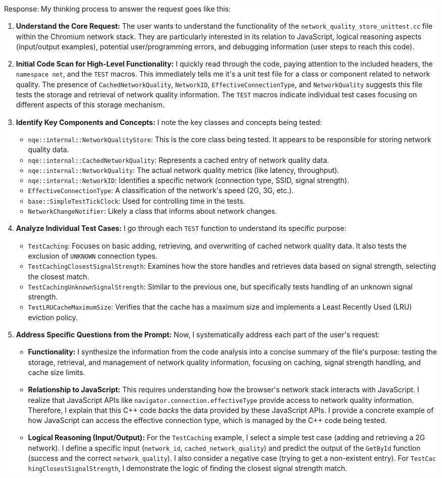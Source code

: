 Response:
My thinking process to answer the request goes like this:

1. **Understand the Core Request:** The user wants to understand the functionality of the `network_quality_store_unittest.cc` file within the Chromium network stack. They are particularly interested in its relation to JavaScript, logical reasoning aspects (input/output examples), potential user/programming errors, and debugging information (user steps to reach this code).

2. **Initial Code Scan for High-Level Functionality:** I quickly read through the code, paying attention to the included headers, the `namespace net`, and the `TEST` macros. This immediately tells me it's a unit test file for a class or component related to network quality. The presence of `CachedNetworkQuality`, `NetworkID`, `EffectiveConnectionType`, and `NetworkQuality` suggests this file tests the storage and retrieval of network quality information. The `TEST` macros indicate individual test cases focusing on different aspects of this storage mechanism.

3. **Identify Key Components and Concepts:** I note the key classes and concepts being tested:
    * `nqe::internal::NetworkQualityStore`: This is the core class being tested. It appears to be responsible for storing network quality data.
    * `nqe::internal::CachedNetworkQuality`: Represents a cached entry of network quality data.
    * `nqe::internal::NetworkQuality`:  The actual network quality metrics (like latency, throughput).
    * `nqe::internal::NetworkID`:  Identifies a specific network (connection type, SSID, signal strength).
    * `EffectiveConnectionType`:  A classification of the network's speed (2G, 3G, etc.).
    * `base::SimpleTestTickClock`:  Used for controlling time in the tests.
    * `NetworkChangeNotifier`:  Likely a class that informs about network changes.

4. **Analyze Individual Test Cases:** I go through each `TEST` function to understand its specific purpose:
    * `TestCaching`: Focuses on basic adding, retrieving, and overwriting of cached network quality data. It also tests the exclusion of `UNKNOWN` connection types.
    * `TestCachingClosestSignalStrength`:  Examines how the store handles and retrieves data based on signal strength, selecting the closest match.
    * `TestCachingUnknownSignalStrength`:  Similar to the previous one, but specifically tests handling of an unknown signal strength.
    * `TestLRUCacheMaximumSize`: Verifies that the cache has a maximum size and implements a Least Recently Used (LRU) eviction policy.

5. **Address Specific Questions from the Prompt:** Now, I systematically address each part of the user's request:

    * **Functionality:** I synthesize the information from the code analysis into a concise summary of the file's purpose: testing the storage, retrieval, and management of network quality information, focusing on caching, signal strength handling, and cache size limits.

    * **Relationship to JavaScript:** This requires understanding how the browser's network stack interacts with JavaScript. I realize that JavaScript APIs like `navigator.connection.effectiveType` provide access to network quality information. Therefore, I explain that this C++ code *backs* the data provided by these JavaScript APIs. I provide a concrete example of how JavaScript can access the effective connection type, which is managed by the C++ code being tested.

    * **Logical Reasoning (Input/Output):**  For the `TestCaching` example, I select a simple test case (adding and retrieving a 2G network). I define a specific input (`network_id`, `cached_network_quality`) and predict the output of the `GetById` function (success and the correct `network_quality`). I also consider a negative case (trying to get a non-existent entry). For `TestCachingClosestSignalStrength`, I demonstrate the logic of finding the closest signal strength match.
